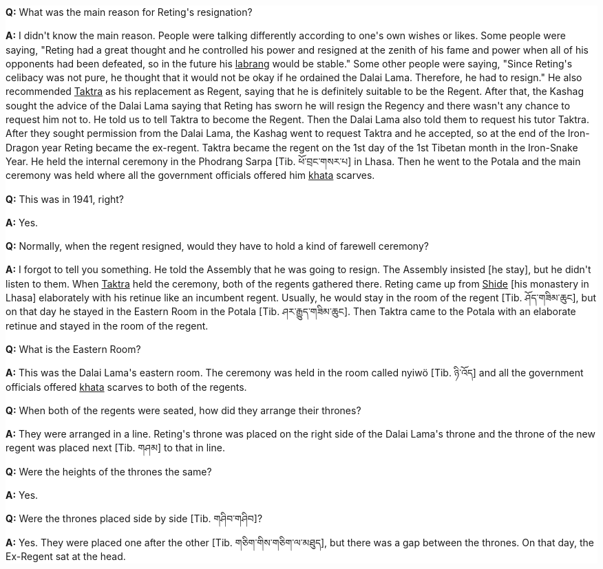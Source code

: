 **Q:**  What was the main reason for Reting's resignation?   

**A:**  I didn't know the main reason. People were talking differently according to one's own wishes or likes. Some people were saying, "Reting had a great thought and he controlled his power and resigned at the zenith of his fame and power when all of his opponents had been defeated, so in the future his <a href="#" data-tooltip="[tib. བླ་བྲང]** 1. The property/wealth owning corporate entity of an incarnate lama. 2. The property/wealth owning corporate entity of the Panchen Lama.">labrang</a> would be stable." Some other people were saying, "Since Reting's celibacy was not pure, he thought that it would not be okay if he ordained the Dalai Lama. Therefore, he had to resign." He also recommended <a href="#" data-tooltip="[tib. སྟག་བྲག]** The regent of Tibet who replaced Reting in 1941 and served until 1950 when the 14th Dalai Lama assumed power.">Taktra</a> as his replacement as Regent, saying that he is definitely suitable to be the Regent. After that, the Kashag sought the advice of the Dalai Lama saying that Reting has sworn he will resign the Regency and there wasn't any chance to request him not to. He told us to tell Taktra to become the Regent. Then the Dalai Lama also told them to request his tutor Taktra. After they sought permission from the Dalai Lama, the Kashag went to request Taktra and he accepted, so at the end of the Iron-Dragon year Reting became the ex-regent. Taktra became the regent on the 1st day of the 1st Tibetan month in the Iron-Snake Year. He held the internal ceremony in the Phodrang Sarpa [Tib. ཕོ་བྲང་གསར་པ] in Lhasa. Then he went to the Potala and the main ceremony was held where all the government officials offered him <a href="#" data-tooltip="[tib. ཁ་བཏགས]** A Tibetan ceremonial scarf given to lamas, visitors, etc.">khata</a> scarves.   

**Q:**  This was in 1941, right?   

**A:**  Yes.   

**Q:**  Normally, when the regent resigned, would they have to hold a kind of farewell ceremony?   

**A:**  I forgot to tell you something. He told the Assembly that he was going to resign. The Assembly insisted [he stay], but he didn't listen to them. When <a href="#" data-tooltip="[tib. སྟག་བྲག]** The regent of Tibet who replaced Reting in 1941 and served until 1950 when the 14th Dalai Lama assumed power.">Taktra</a> held the ceremony, both of the regents gathered there. Reting came up from <a href="#" data-tooltip="[tib. བཞི་སྡེ]** The monastery/labrang of Reting Rimpoche in Lhasa.">Shide</a> [his monastery in Lhasa] elaborately with his retinue like an incumbent regent. Usually, he would stay in the room of the regent [Tib. ཤོད་གཟིམ་ཆུང], but on that day he stayed in the Eastern Room in the Potala [Tib. ཤར་རྒྱུད་གཟིམ་ཆུང]. Then Taktra came to the Potala with an elaborate retinue and stayed in the room of the regent.   

**Q:**  What is the Eastern Room?   

**A:**  This was the Dalai Lama's eastern room. The ceremony was held in the room called nyiwö [Tib. ཉི་འོད] and all the government officials offered <a href="#" data-tooltip="[tib. ཁ་བཏགས]** A Tibetan ceremonial scarf given to lamas, visitors, etc.">khata</a> scarves to both of the regents.   

**Q:**  When both of the regents were seated, how did they arrange their thrones?   

**A:**  They were arranged in a line. Reting's throne was placed on the right side of the Dalai Lama's throne and the throne of the new regent was placed next [Tib. གཤམ] to that in line.   

**Q:**  Were the heights of the thrones the same?   

**A:**  Yes.   

**Q:**  Were the thrones placed side by side [Tib. གཤིབ་གཤིབ]?   

**A:**  Yes. They were placed one after the other [Tib. གཅིག་གིས་གཅིག་ལ་མཐུད], but there was a gap between the thrones. On that day, the Ex-Regent sat at the head.   

